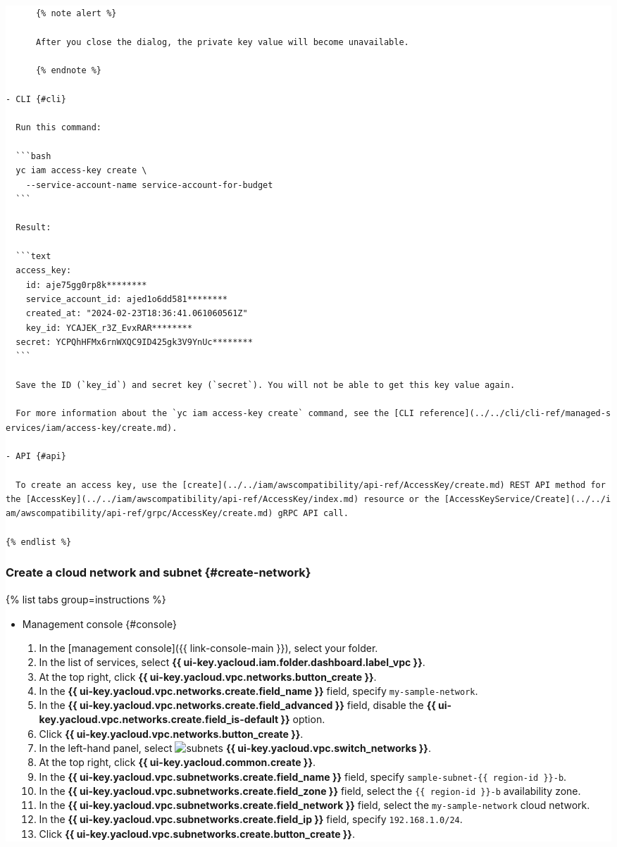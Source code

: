           {% note alert %}

          After you close the dialog, the private key value will become unavailable.

          {% endnote %}

    - CLI {#cli}

      Run this command:

      ```bash
      yc iam access-key create \
        --service-account-name service-account-for-budget
      ```

      Result:

      ```text
      access_key:
        id: aje75gg0rp8k********
        service_account_id: ajed1o6dd581********
        created_at: "2024-02-23T18:36:41.061060561Z"
        key_id: YCAJEK_r3Z_EvxRAR********
      secret: YCPQhHFMx6rnWXQC9ID425gk3V9YnUc********
      ```

      Save the ID (`key_id`) and secret key (`secret`). You will not be able to get this key value again.

      For more information about the `yc iam access-key create` command, see the [CLI reference](../../cli/cli-ref/managed-services/iam/access-key/create.md).

    - API {#api}

      To create an access key, use the [create](../../iam/awscompatibility/api-ref/AccessKey/create.md) REST API method for the [AccessKey](../../iam/awscompatibility/api-ref/AccessKey/index.md) resource or the [AccessKeyService/Create](../../iam/awscompatibility/api-ref/grpc/AccessKey/create.md) gRPC API call.

    {% endlist %}


### Create a cloud network and subnet {#create-network}

{% list tabs group=instructions %}

- Management console {#console} 

  1. In the [management console]({{ link-console-main }}), select your folder.
  1. In the list of services, select **{{ ui-key.yacloud.iam.folder.dashboard.label_vpc }}**.
  1. At the top right, click **{{ ui-key.yacloud.vpc.networks.button_create }}**.
  1. In the **{{ ui-key.yacloud.vpc.networks.create.field_name }}** field, specify `my-sample-network`.
  1. In the **{{ ui-key.yacloud.vpc.networks.create.field_advanced }}** field, disable the **{{ ui-key.yacloud.vpc.networks.create.field_is-default }}** option.
  1. Click **{{ ui-key.yacloud.vpc.networks.button_create }}**.
  1. In the left-hand panel, select ![subnets](../../_assets/vpc/subnets.svg) **{{ ui-key.yacloud.vpc.switch_networks }}**.
  1. At the top right, click **{{ ui-key.yacloud.common.create }}**.
  1. In the **{{ ui-key.yacloud.vpc.subnetworks.create.field_name }}** field, specify `sample-subnet-{{ region-id }}-b`.
  1. In the **{{ ui-key.yacloud.vpc.subnetworks.create.field_zone }}** field, select the `{{ region-id }}-b` availability zone.
  1. In the **{{ ui-key.yacloud.vpc.subnetworks.create.field_network }}** field, select the `my-sample-network` cloud network.
  1. In the **{{ ui-key.yacloud.vpc.subnetworks.create.field_ip }}** field, specify `192.168.1.0/24`.
  1. Click **{{ ui-key.yacloud.vpc.subnetworks.create.button_create }}**.
